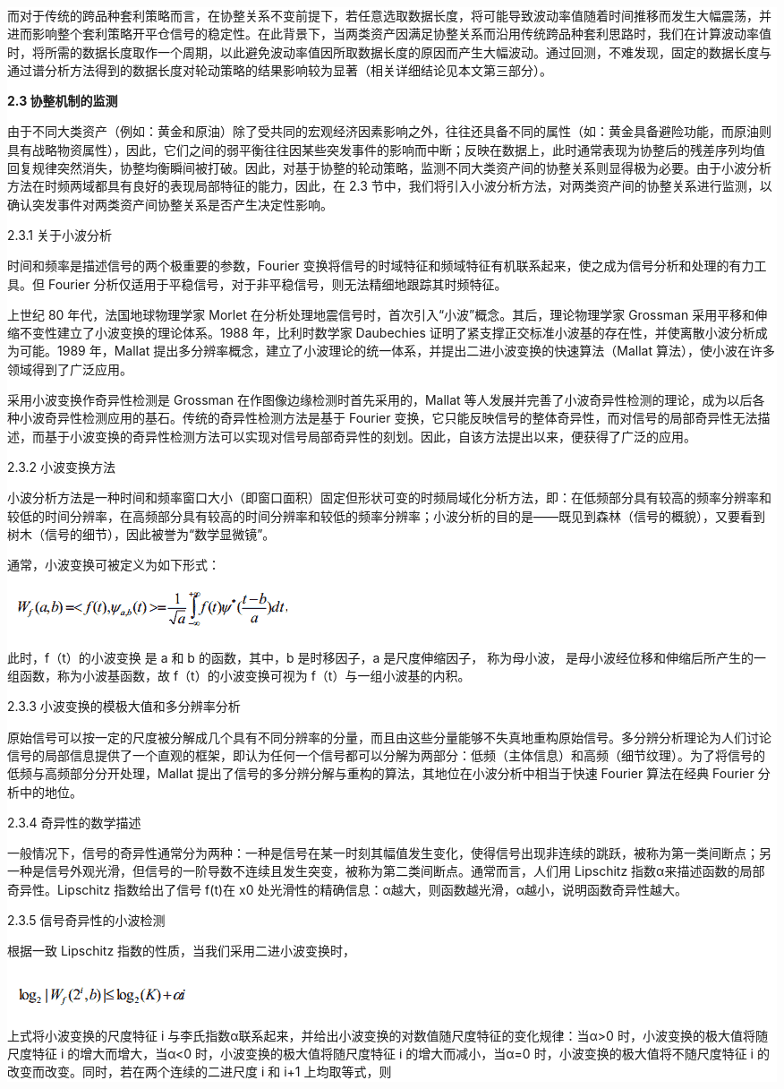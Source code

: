 而对于传统的跨品种套利策略而言，在协整关系不变前提下，若任意选取数据长度，将可能导致波动率值随着时间推移而发生大幅震荡，并进而影响整个套利策略开平仓信号的稳定性。在此背景下，当两类资产因满足协整关系而沿用传统跨品种套利思路时，我们在计算波动率值时，将所需的数据长度取作一个周期，以此避免波动率值因所取数据长度的原因而产生大幅波动。通过回测，不难发现，固定的数据长度与通过谱分析方法得到的数据长度对轮动策略的结果影响较为显著（相关详细结论见本文第三部分）。

**2.3 协整机制的监测**

由于不同大类资产（例如：黄金和原油）除了受共同的宏观经济因素影响之外，往往还具备不同的属性（如：黄金具备避险功能，而原油则具有战略物资属性），因此，它们之间的弱平衡往往因某些突发事件的影响而中断；反映在数据上，此时通常表现为协整后的残差序列均值回复规律突然消失，协整均衡瞬间被打破。因此，对基于协整的轮动策略，监测不同大类资产间的协整关系则显得极为必要。由于小波分析方法在时频两域都具有良好的表现局部特征的能力，因此，在 2.3 节中，我们将引入小波分析方法，对两类资产间的协整关系进行监测，以确认突发事件对两类资产间协整关系是否产生决定性影响。

2.3.1 关于小波分析

时间和频率是描述信号的两个极重要的参数，Fourier 变换将信号的时域特征和频域特征有机联系起来，使之成为信号分析和处理的有力工具。但 Fourier 分析仅适用于平稳信号，对于非平稳信号，则无法精细地跟踪其时频特征。

上世纪 80 年代，法国地球物理学家 Morlet 在分析处理地震信号时，首次引入“小波”概念。其后，理论物理学家 Grossman 采用平移和伸缩不变性建立了小波变换的理论体系。1988 年，比利时数学家 Daubechies 证明了紧支撑正交标准小波基的存在性，并使离散小波分析成为可能。1989 年，Mallat 提出多分辨率概念，建立了小波理论的统一体系，并提出二进小波变换的快速算法（Mallat 算法），使小波在许多领域得到了广泛应用。

采用小波变换作奇异性检测是 Grossman 在作图像边缘检测时首先采用的，Mallat 等人发展并完善了小波奇异性检测的理论，成为以后各种小波奇异性检测应用的基石。传统的奇异性检测方法是基于 Fourier 变换，它只能反映信号的整体奇异性，而对信号的局部奇异性无法描述，而基于小波变换的奇异性检测方法可以实现对信号局部奇异性的刻划。因此，自该方法提出以来，便获得了广泛的应用。

2.3.2 小波变换方法

小波分析方法是一种时间和频率窗口大小（即窗口面积）固定但形状可变的时频局域化分析方法，即：在低频部分具有较高的频率分辨率和较低的时间分辨率，在高频部分具有较高的时间分辨率和较低的频率分辨率；小波分析的目的是——既见到森林（信号的概貌），又要看到树木（信号的细节），因此被誉为“数学显微镜”。

通常，小波变换可被定义为如下形式：

![](img/b61702635394951f81ccab590b2603bc.png)

此时，f（t）的小波变换 是 a 和 b 的函数，其中，b 是时移因子，a 是尺度伸缩因子， 称为母小波， 是母小波经位移和伸缩后所产生的一组函数，称为小波基函数，故 f（t）的小波变换可视为 f（t）与一组小波基的内积。

2.3.3 小波变换的模极大值和多分辨率分析

原始信号可以按一定的尺度被分解成几个具有不同分辨率的分量，而且由这些分量能够不失真地重构原始信号。多分辨分析理论为人们讨论信号的局部信息提供了一个直观的框架，即认为任何一个信号都可以分解为两部分：低频（主体信息）和高频（细节纹理）。为了将信号的低频与高频部分分开处理，Mallat 提出了信号的多分辨分解与重构的算法，其地位在小波分析中相当于快速 Fourier 算法在经典 Fourier 分析中的地位。

2.3.4 奇异性的数学描述

一般情况下，信号的奇异性通常分为两种：一种是信号在某一时刻其幅值发生变化，使得信号出现非连续的跳跃，被称为第一类间断点；另一种是信号外观光滑，但信号的一阶导数不连续且发生突变，被称为第二类间断点。通常而言，人们用 Lipschitz 指数α来描述函数的局部奇异性。Lipschitz 指数给出了信号 f(t)在 x0 处光滑性的精确信息：α越大，则函数越光滑，α越小，说明函数奇异性越大。

2.3.5 信号奇异性的小波检测

根据一致 Lipschitz 指数的性质，当我们采用二进小波变换时， 

![](img/b910e8b9a2e19ed4f90b9d7f84f17447.png)

上式将小波变换的尺度特征 i 与李氏指数α联系起来，并给出小波变换的对数值随尺度特征的变化规律：当α>0 时，小波变换的极大值将随尺度特征 i 的增大而增大，当α<0 时，小波变换的极大值将随尺度特征 i 的增大而减小，当α=0 时，小波变换的极大值将不随尺度特征 i 的改变而改变。同时，若在两个连续的二进尺度 i 和 i+1 上均取等式，则 
